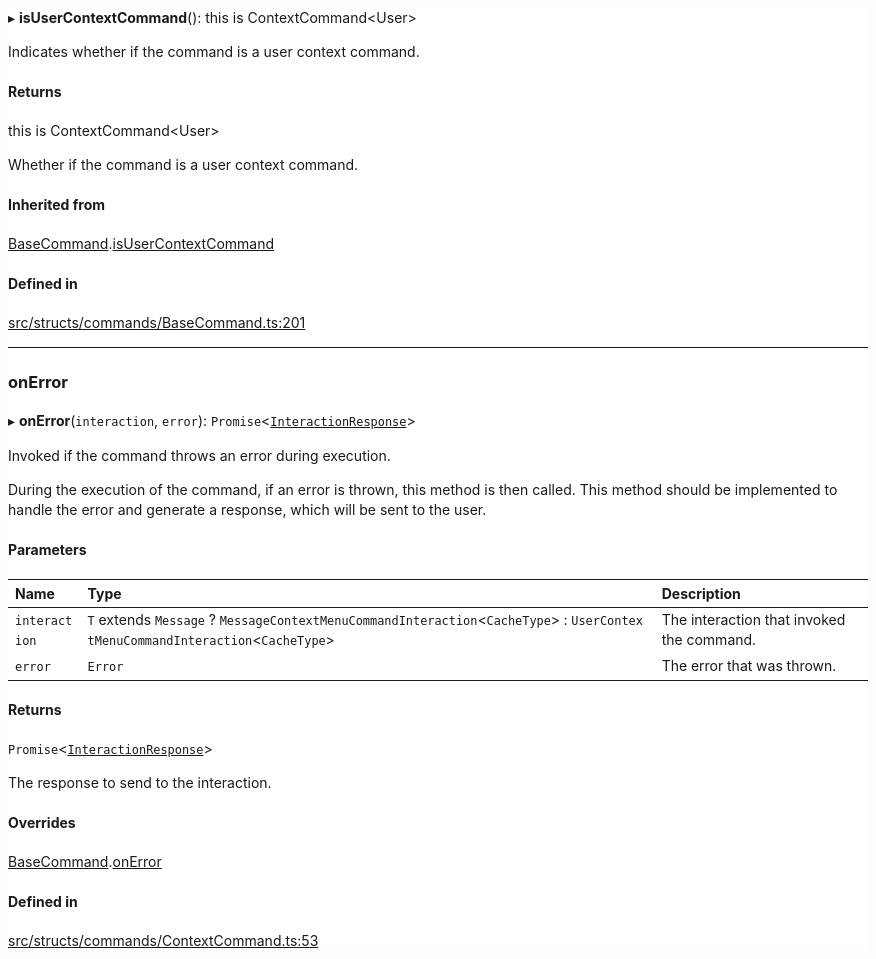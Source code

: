 ▸ **isUserContextCommand**(): this is ContextCommand<User\>

Indicates whether if the command is a user context command.

#### Returns

this is ContextCommand<User\>

Whether if the command is a user context command.

#### Inherited from

[BaseCommand](structs_commands_BaseCommand.BaseCommand.md).[isUserContextCommand](structs_commands_BaseCommand.BaseCommand.md#isusercontextcommand)

#### Defined in

[src/structs/commands/BaseCommand.ts:201](https://github.com/Norviah/bot/blob/78f7ec8/src/structs/commands/BaseCommand.ts#L201)

___

### onError

▸ **onError**(`interaction`, `error`): `Promise`<[`InteractionResponse`](../modules/types_discord_InteractionResponse.md#interactionresponse)\>

Invoked if the command throws an error during execution.

During the execution of the command, if an error is thrown, this method is
then called. This method should be implemented to handle the error and
generate a response, which will be sent to the user.

#### Parameters

| Name | Type | Description |
| :------ | :------ | :------ |
| `interaction` | `T` extends `Message` ? `MessageContextMenuCommandInteraction`<`CacheType`\> : `UserContextMenuCommandInteraction`<`CacheType`\> | The interaction that invoked the command. |
| `error` | `Error` | The error that was thrown. |

#### Returns

`Promise`<[`InteractionResponse`](../modules/types_discord_InteractionResponse.md#interactionresponse)\>

The response to send to the interaction.

#### Overrides

[BaseCommand](structs_commands_BaseCommand.BaseCommand.md).[onError](structs_commands_BaseCommand.BaseCommand.md#onerror)

#### Defined in

[src/structs/commands/ContextCommand.ts:53](https://github.com/Norviah/bot/blob/78f7ec8/src/structs/commands/ContextCommand.ts#L53)
